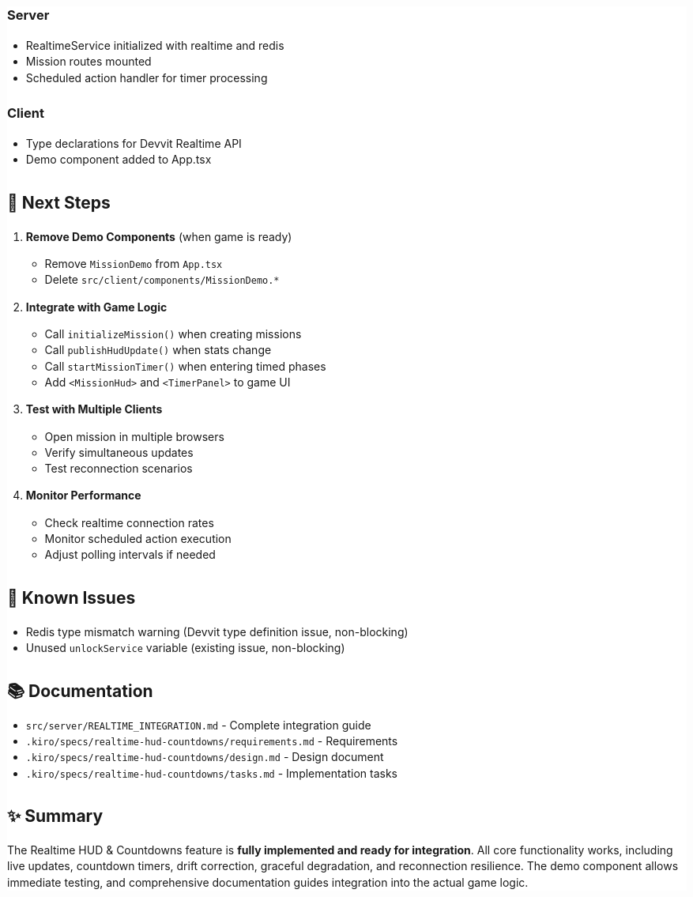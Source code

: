 ### Server
- RealtimeService initialized with realtime and redis
- Mission routes mounted
- Scheduled action handler for timer processing

### Client
- Type declarations for Devvit Realtime API
- Demo component added to App.tsx

## 📝 Next Steps

1. **Remove Demo Components** (when game is ready)
   - Remove `MissionDemo` from `App.tsx`
   - Delete `src/client/components/MissionDemo.*`

2. **Integrate with Game Logic**
   - Call `initializeMission()` when creating missions
   - Call `publishHudUpdate()` when stats change
   - Call `startMissionTimer()` when entering timed phases
   - Add `<MissionHud>` and `<TimerPanel>` to game UI

3. **Test with Multiple Clients**
   - Open mission in multiple browsers
   - Verify simultaneous updates
   - Test reconnection scenarios

4. **Monitor Performance**
   - Check realtime connection rates
   - Monitor scheduled action execution
   - Adjust polling intervals if needed

## 🐛 Known Issues

- Redis type mismatch warning (Devvit type definition issue, non-blocking)
- Unused `unlockService` variable (existing issue, non-blocking)

## 📚 Documentation

- `src/server/REALTIME_INTEGRATION.md` - Complete integration guide
- `.kiro/specs/realtime-hud-countdowns/requirements.md` - Requirements
- `.kiro/specs/realtime-hud-countdowns/design.md` - Design document
- `.kiro/specs/realtime-hud-countdowns/tasks.md` - Implementation tasks

## ✨ Summary

The Realtime HUD & Countdowns feature is **fully implemented and ready for integration**. All core functionality works, including live updates, countdown timers, drift correction, graceful degradation, and reconnection resilience. The demo component allows immediate testing, and comprehensive documentation guides integration into the actual game logic.
